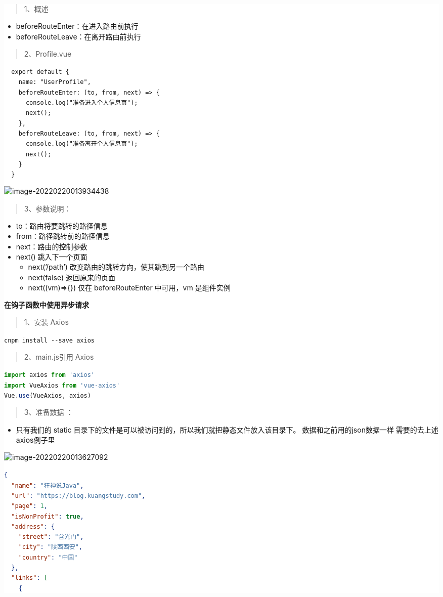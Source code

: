 > 1、概述

* beforeRouteEnter：在进入路由前执行
* beforeRouteLeave：在离开路由前执行

> 2、Profile.vue

~~~vue
  export default {
    name: "UserProfile",
    beforeRouteEnter: (to, from, next) => {
      console.log("准备进入个人信息页");
      next();
    },
    beforeRouteLeave: (to, from, next) => {
      console.log("准备离开个人信息页");
      next();
    }
  }
~~~

![image-20220220013934438](https://cocochimp-markdown-img.oss-cn-beijing.aliyuncs.com/16_Mybatis-plus/image-20220220013934438.png)

> 3、参数说明：

* to：路由将要跳转的路径信息
* from：路径跳转前的路径信息
* next：路由的控制参数
* next() 跳入下一个页面
  * next(’/path’) 改变路由的跳转方向，使其跳到另一个路由
  * next(false) 返回原来的页面
  * next((vm)=>{}) 仅在 beforeRouteEnter 中可用，vm 是组件实例



**在钩子函数中使用异步请求**

> 1、安装 Axios

~~~properties
cnpm install --save axios
~~~

> 2、main.js引用 Axios

~~~js
import axios from 'axios'
import VueAxios from 'vue-axios'
Vue.use(VueAxios, axios)
~~~

> 3、准备数据 ：

* 只有我们的 static 目录下的文件是可以被访问到的，所以我们就把静态文件放入该目录下。
  数据和之前用的json数据一样 需要的去上述axios例子里

![image-20220220013627092](https://cocochimp-markdown-img.oss-cn-beijing.aliyuncs.com/16_Mybatis-plus/image-20220220013627092.png)

```json
{
  "name": "狂神说Java",
  "url": "https://blog.kuangstudy.com",
  "page": 1,
  "isNonProfit": true,
  "address": {
    "street": "含光门",
    "city": "陕西西安",
    "country": "中国"
  },
  "links": [
    {
```